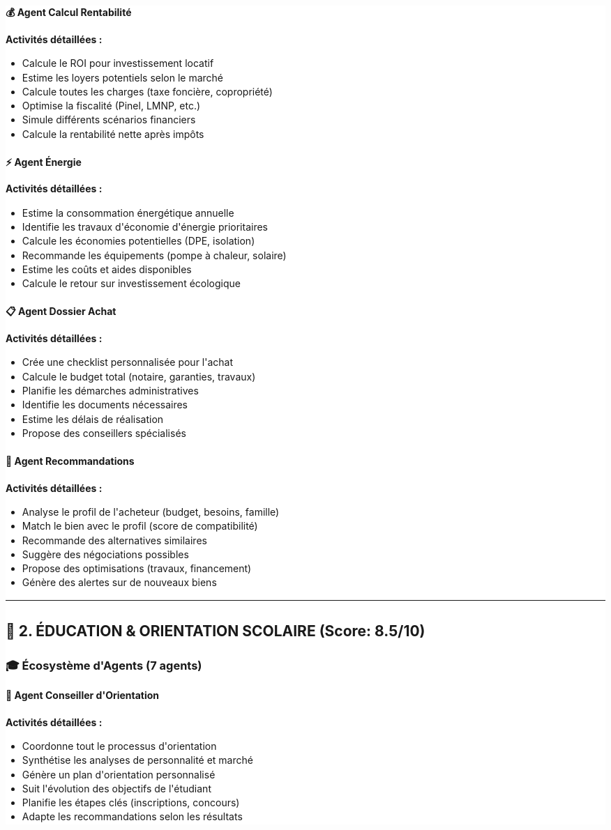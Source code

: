 #### 💰 **Agent Calcul Rentabilité**
**Activités détaillées :**
- Calcule le ROI pour investissement locatif
- Estime les loyers potentiels selon le marché
- Calcule toutes les charges (taxe foncière, copropriété)
- Optimise la fiscalité (Pinel, LMNP, etc.)
- Simule différents scénarios financiers
- Calcule la rentabilité nette après impôts

#### ⚡ **Agent Énergie**
**Activités détaillées :**
- Estime la consommation énergétique annuelle
- Identifie les travaux d'économie d'énergie prioritaires
- Calcule les économies potentielles (DPE, isolation)
- Recommande les équipements (pompe à chaleur, solaire)
- Estime les coûts et aides disponibles
- Calcule le retour sur investissement écologique

#### 📋 **Agent Dossier Achat**
**Activités détaillées :**
- Crée une checklist personnalisée pour l'achat
- Calcule le budget total (notaire, garanties, travaux)
- Planifie les démarches administratives
- Identifie les documents nécessaires
- Estime les délais de réalisation
- Propose des conseillers spécialisés

#### 🎯 **Agent Recommandations**
**Activités détaillées :**
- Analyse le profil de l'acheteur (budget, besoins, famille)
- Match le bien avec le profil (score de compatibilité)
- Recommande des alternatives similaires
- Suggère des négociations possibles
- Propose des optimisations (travaux, financement)
- Génère des alertes sur de nouveaux biens

---

## 🥈 2. ÉDUCATION & ORIENTATION SCOLAIRE (Score: 8.5/10)

### 🎓 Écosystème d'Agents (7 agents)

#### 🎯 **Agent Conseiller d'Orientation**
**Activités détaillées :**
- Coordonne tout le processus d'orientation
- Synthétise les analyses de personnalité et marché
- Génère un plan d'orientation personnalisé
- Suit l'évolution des objectifs de l'étudiant
- Planifie les étapes clés (inscriptions, concours)
- Adapte les recommandations selon les résultats
